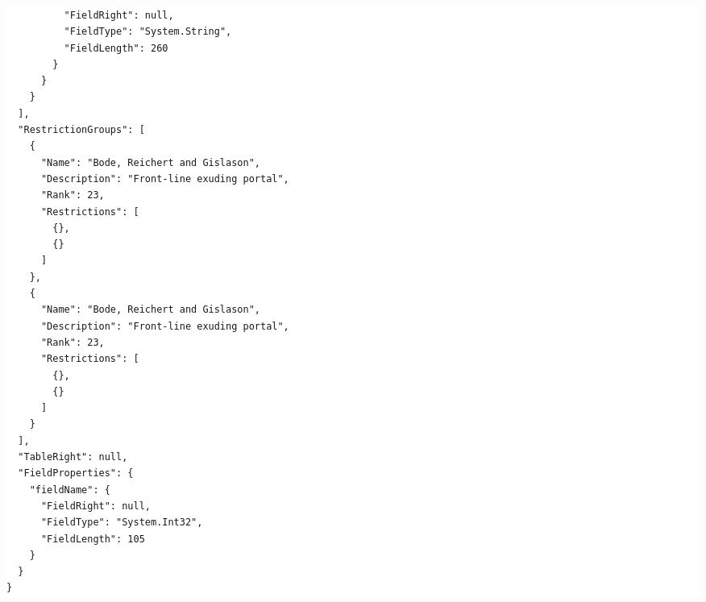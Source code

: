 ```http_
          "FieldRight": null,
          "FieldType": "System.String",
          "FieldLength": 260
        }
      }
    }
  ],
  "RestrictionGroups": [
    {
      "Name": "Bode, Reichert and Gislason",
      "Description": "Front-line exuding portal",
      "Rank": 23,
      "Restrictions": [
        {},
        {}
      ]
    },
    {
      "Name": "Bode, Reichert and Gislason",
      "Description": "Front-line exuding portal",
      "Rank": 23,
      "Restrictions": [
        {},
        {}
      ]
    }
  ],
  "TableRight": null,
  "FieldProperties": {
    "fieldName": {
      "FieldRight": null,
      "FieldType": "System.Int32",
      "FieldLength": 105
    }
  }
}
```